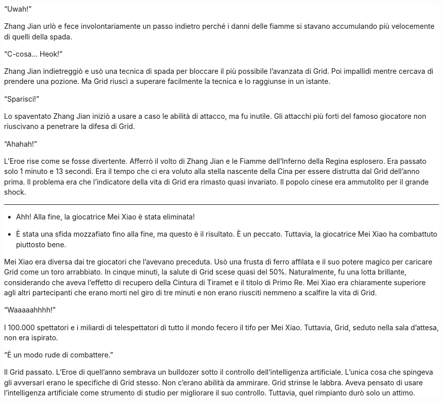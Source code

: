 
“Uwah!”


Zhang Jian urlò e fece involontariamente un passo indietro perché i danni delle fiamme si stavano accumulando più velocemente di quelli della spada.


“C-cosa… Heok!”


Zhang Jian indietreggiò e usò una tecnica di spada per bloccare il più possibile l’avanzata di Grid. Poi impallidì mentre cercava di prendere una pozione. Ma Grid riuscì a superare facilmente la tecnica e lo raggiunse in un istante.


“Sparisci!”


Lo spaventato Zhang Jian iniziò a usare a caso le abilità di attacco, ma fu inutile. Gli attacchi più forti del famoso giocatore non riuscivano a penetrare la difesa di Grid.


“Ahahah!”


L’Eroe rise come se fosse divertente. Afferrò il volto di Zhang Jian e le Fiamme dell’Inferno della Regina esplosero. Era passato solo 1 minuto e 13 secondi. Era il tempo che ci era voluto alla stella nascente della Cina per essere distrutta dal Grid dell’anno prima. Il problema era che l’indicatore della vita di Grid era rimasto quasi invariato. Il popolo cinese era ammutolito per il grande shock.






***


- Ahh! Alla fine, la giocatrice Mei Xiao è stata eliminata!


- È stata una sfida mozzafiato fino alla fine, ma questo è il risultato. È un peccato. Tuttavia, la giocatrice Mei Xiao ha combattuto piuttosto bene.


Mei Xiao era diversa dai tre giocatori che l’avevano preceduta. Usò una frusta di ferro affilata e il suo potere magico per caricare Grid come un toro arrabbiato. In cinque minuti, la salute di Grid scese quasi del 50%. Naturalmente, fu una lotta brillante, considerando che aveva l’effetto di recupero della Cintura di Tiramet e il titolo di Primo Re. Mei Xiao era chiaramente superiore agli altri partecipanti che erano morti nel giro di tre minuti e non erano riusciti nemmeno a scalfire la vita di Grid.


“Waaaaahhhh!”


I 100.000 spettatori e i miliardi di telespettatori di tutto il mondo fecero il tifo per Mei Xiao. Tuttavia, Grid, seduto nella sala d’attesa, non era ispirato.


“È un modo rude di combattere.”


Il Grid passato. L’Eroe di quell’anno sembrava un bulldozer sotto il controllo dell’intelligenza artificiale. L’unica cosa che spingeva gli avversari erano le specifiche di Grid stesso. Non c’erano abilità da ammirare. Grid strinse le labbra. Aveva pensato di usare l’intelligenza artificiale come strumento di studio per migliorare il suo controllo. Tuttavia, quel rimpianto durò solo un attimo.
